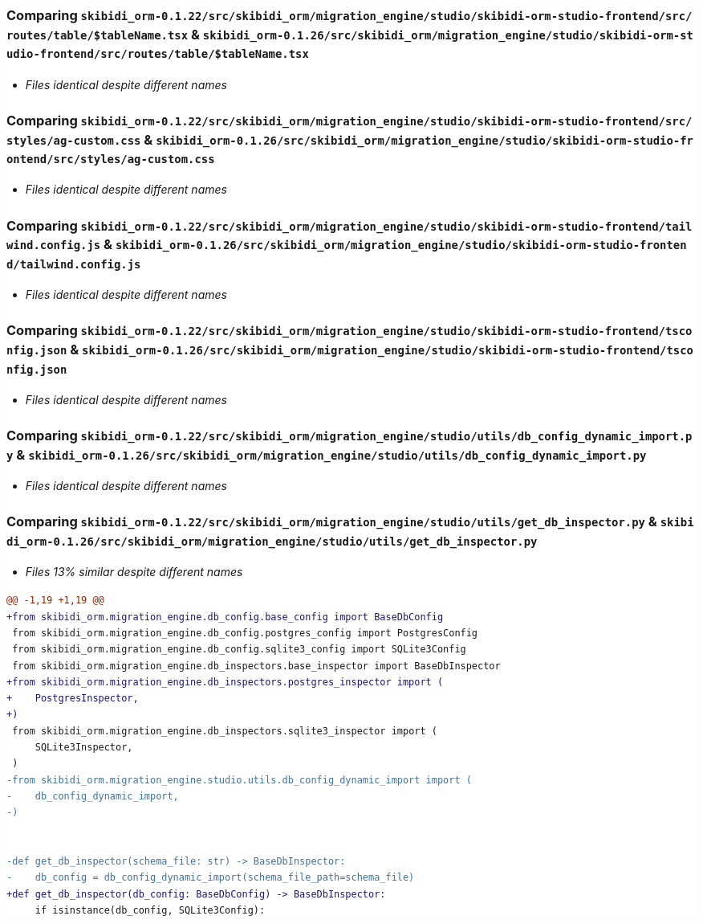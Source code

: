 ### Comparing `skibidi_orm-0.1.22/src/skibidi_orm/migration_engine/studio/skibidi-orm-studio-frontend/src/routes/table/$tableName.tsx` & `skibidi_orm-0.1.26/src/skibidi_orm/migration_engine/studio/skibidi-orm-studio-frontend/src/routes/table/$tableName.tsx`

 * *Files identical despite different names*

### Comparing `skibidi_orm-0.1.22/src/skibidi_orm/migration_engine/studio/skibidi-orm-studio-frontend/src/styles/ag-custom.css` & `skibidi_orm-0.1.26/src/skibidi_orm/migration_engine/studio/skibidi-orm-studio-frontend/src/styles/ag-custom.css`

 * *Files identical despite different names*

### Comparing `skibidi_orm-0.1.22/src/skibidi_orm/migration_engine/studio/skibidi-orm-studio-frontend/tailwind.config.js` & `skibidi_orm-0.1.26/src/skibidi_orm/migration_engine/studio/skibidi-orm-studio-frontend/tailwind.config.js`

 * *Files identical despite different names*

### Comparing `skibidi_orm-0.1.22/src/skibidi_orm/migration_engine/studio/skibidi-orm-studio-frontend/tsconfig.json` & `skibidi_orm-0.1.26/src/skibidi_orm/migration_engine/studio/skibidi-orm-studio-frontend/tsconfig.json`

 * *Files identical despite different names*

### Comparing `skibidi_orm-0.1.22/src/skibidi_orm/migration_engine/studio/utils/db_config_dynamic_import.py` & `skibidi_orm-0.1.26/src/skibidi_orm/migration_engine/studio/utils/db_config_dynamic_import.py`

 * *Files identical despite different names*

### Comparing `skibidi_orm-0.1.22/src/skibidi_orm/migration_engine/studio/utils/get_db_inspector.py` & `skibidi_orm-0.1.26/src/skibidi_orm/migration_engine/studio/utils/get_db_inspector.py`

 * *Files 13% similar despite different names*

```diff
@@ -1,19 +1,19 @@
+from skibidi_orm.migration_engine.db_config.base_config import BaseDbConfig
 from skibidi_orm.migration_engine.db_config.postgres_config import PostgresConfig
 from skibidi_orm.migration_engine.db_config.sqlite3_config import SQLite3Config
 from skibidi_orm.migration_engine.db_inspectors.base_inspector import BaseDbInspector
+from skibidi_orm.migration_engine.db_inspectors.postgres_inspector import (
+    PostgresInspector,
+)
 from skibidi_orm.migration_engine.db_inspectors.sqlite3_inspector import (
     SQLite3Inspector,
 )
-from skibidi_orm.migration_engine.studio.utils.db_config_dynamic_import import (
-    db_config_dynamic_import,
-)
 
 
-def get_db_inspector(schema_file: str) -> BaseDbInspector:
-    db_config = db_config_dynamic_import(schema_file_path=schema_file)
+def get_db_inspector(db_config: BaseDbConfig) -> BaseDbInspector:
     if isinstance(db_config, SQLite3Config):
```